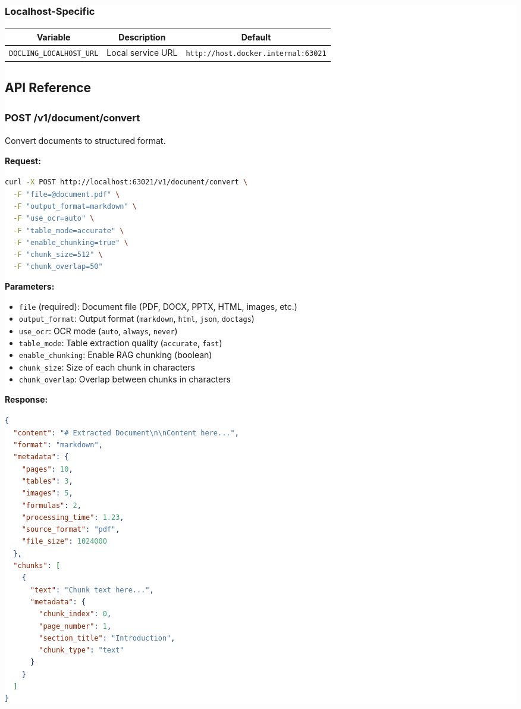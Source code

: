 ### Localhost-Specific

| Variable | Description | Default |
|----------|-------------|---------|
| `DOCLING_LOCALHOST_URL` | Local service URL | `http://host.docker.internal:63021` |

## API Reference

### POST /v1/document/convert

Convert documents to structured format.

**Request:**

```bash
curl -X POST http://localhost:63021/v1/document/convert \
  -F "file=@document.pdf" \
  -F "output_format=markdown" \
  -F "use_ocr=auto" \
  -F "table_mode=accurate" \
  -F "enable_chunking=true" \
  -F "chunk_size=512" \
  -F "chunk_overlap=50"
```

**Parameters:**

- `file` (required): Document file (PDF, DOCX, PPTX, HTML, images, etc.)
- `output_format`: Output format (`markdown`, `html`, `json`, `doctags`)
- `use_ocr`: OCR mode (`auto`, `always`, `never`)
- `table_mode`: Table extraction quality (`accurate`, `fast`)
- `enable_chunking`: Enable RAG chunking (boolean)
- `chunk_size`: Size of each chunk in characters
- `chunk_overlap`: Overlap between chunks in characters

**Response:**

```json
{
  "content": "# Extracted Document\n\nContent here...",
  "format": "markdown",
  "metadata": {
    "pages": 10,
    "tables": 3,
    "images": 5,
    "formulas": 2,
    "processing_time": 1.23,
    "source_format": "pdf",
    "file_size": 1024000
  },
  "chunks": [
    {
      "text": "Chunk text here...",
      "metadata": {
        "chunk_index": 0,
        "page_number": 1,
        "section_title": "Introduction",
        "chunk_type": "text"
      }
    }
  ]
}
```
